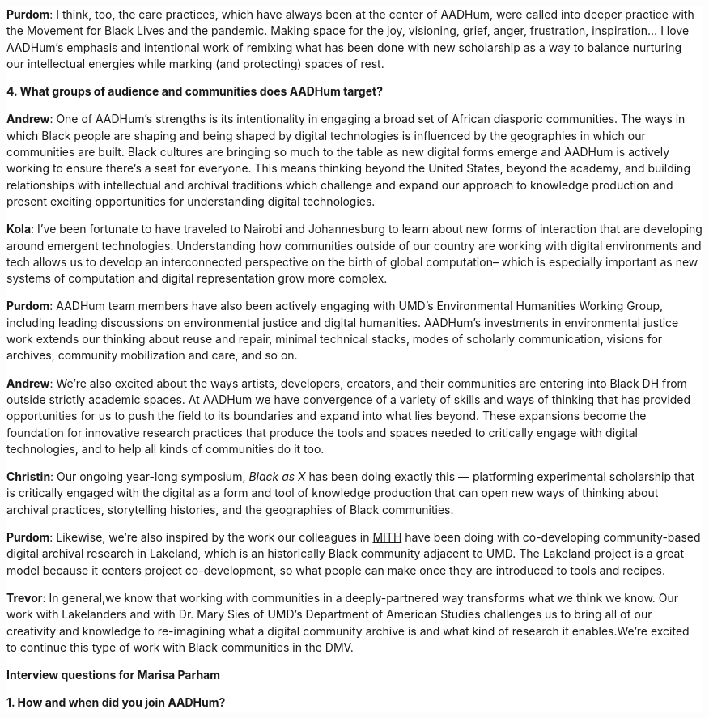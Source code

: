 **Purdom**: I think, too, the care practices, which have always been at the center of AADHum, were called into deeper practice with the Movement for Black Lives and the pandemic. Making space for the joy, visioning, grief, anger, frustration, inspiration… I love AADHum’s emphasis and intentional work of remixing what has been done with new scholarship as a way to balance nurturing our intellectual energies while marking (and protecting) spaces of rest.

**4. What groups of audience and communities does AADHum target?**

**Andrew**: One of AADHum’s strengths is its intentionality in engaging a broad set of African diasporic communities. The ways in which Black people are shaping and being shaped by digital technologies is influenced by the geographies in which our communities are built. Black cultures are bringing so much to the table as new digital forms emerge and AADHum is actively working to ensure there’s a seat for everyone. This means thinking beyond the United States, beyond the academy, and building relationships with intellectual and archival traditions which challenge and expand our approach to knowledge production and present exciting opportunities for understanding digital technologies.

**Kola**: I’ve been fortunate to have traveled to Nairobi and Johannesburg to learn about new forms of interaction that are developing around emergent technologies. Understanding how communities outside of our country are working with digital environments and tech allows us to develop an interconnected perspective on the birth of global computation– which is especially important as new systems of computation and digital representation grow more complex.

**Purdom**: AADHum team members have also been actively engaging with UMD’s Environmental Humanities Working Group, including leading discussions on environmental justice and digital humanities. AADHum’s investments in environmental justice work extends our thinking about reuse and repair, minimal technical stacks, modes of scholarly communication, visions for archives, community mobilization and care, and so on.

**Andrew**: We’re also excited about the ways artists, developers, creators, and their communities are entering into Black DH from outside strictly academic spaces. At AADHum we have convergence of a variety of skills and ways of thinking that has provided opportunities for us to push the field to its boundaries and expand into what lies beyond. These expansions become the foundation for innovative research practices that produce the tools and spaces needed to critically engage with digital technologies, and to help all kinds of communities do it too.

**Christin**: Our ongoing year-long symposium, *Black as X* has been doing exactly this — platforming experimental scholarship that is critically engaged with the digital as a form and tool of knowledge production that can open new ways of thinking about archival practices, storytelling histories, and the geographies of Black communities.

**Purdom**: Likewise, we’re also inspired by the work our colleagues in [MITH](https://mith.umd.edu/) have been doing with co-developing community-based digital archival research in Lakeland, which is an historically Black community adjacent to UMD. The Lakeland project is a great model because it centers project co-development, so what people can make once they are introduced to tools and recipes.

**Trevor**: In general,we know that working with communities in a deeply-partnered way transforms what we think we know. Our work with Lakelanders and with Dr. Mary Sies of UMD’s Department of American Studies challenges us to bring all of our creativity and knowledge to re-imagining what a digital community archive is and what kind of research it enables.We’re excited to continue this type of work with Black communities in the DMV.

**Interview questions for Marisa Parham**

**1. How and when did you join AADHum?**
